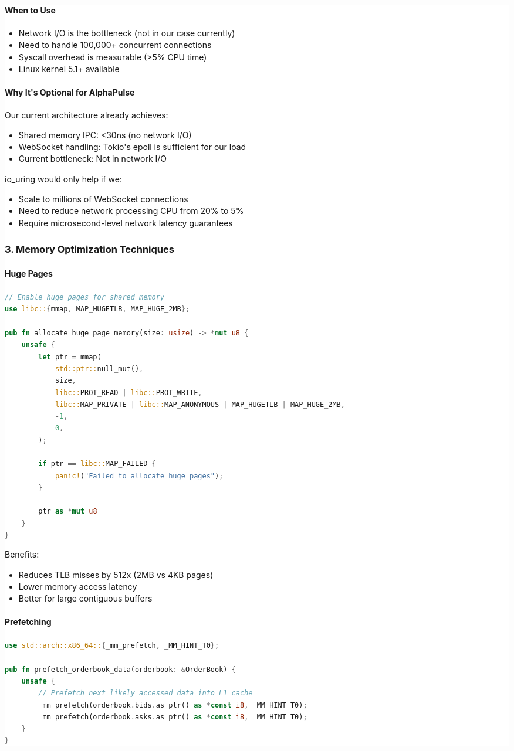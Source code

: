 #### When to Use
- Network I/O is the bottleneck (not in our case currently)
- Need to handle 100,000+ concurrent connections
- Syscall overhead is measurable (>5% CPU time)
- Linux kernel 5.1+ available

#### Why It's Optional for AlphaPulse
Our current architecture already achieves:
- Shared memory IPC: <30ns (no network I/O)
- WebSocket handling: Tokio's epoll is sufficient for our load
- Current bottleneck: Not in network I/O

io_uring would only help if we:
- Scale to millions of WebSocket connections
- Need to reduce network processing CPU from 20% to 5%
- Require microsecond-level network latency guarantees

### 3. Memory Optimization Techniques

#### Huge Pages
```rust
// Enable huge pages for shared memory
use libc::{mmap, MAP_HUGETLB, MAP_HUGE_2MB};

pub fn allocate_huge_page_memory(size: usize) -> *mut u8 {
    unsafe {
        let ptr = mmap(
            std::ptr::null_mut(),
            size,
            libc::PROT_READ | libc::PROT_WRITE,
            libc::MAP_PRIVATE | libc::MAP_ANONYMOUS | MAP_HUGETLB | MAP_HUGE_2MB,
            -1,
            0,
        );
        
        if ptr == libc::MAP_FAILED {
            panic!("Failed to allocate huge pages");
        }
        
        ptr as *mut u8
    }
}
```

Benefits:
- Reduces TLB misses by 512x (2MB vs 4KB pages)
- Lower memory access latency
- Better for large contiguous buffers

#### Prefetching
```rust
use std::arch::x86_64::{_mm_prefetch, _MM_HINT_T0};

pub fn prefetch_orderbook_data(orderbook: &OrderBook) {
    unsafe {
        // Prefetch next likely accessed data into L1 cache
        _mm_prefetch(orderbook.bids.as_ptr() as *const i8, _MM_HINT_T0);
        _mm_prefetch(orderbook.asks.as_ptr() as *const i8, _MM_HINT_T0);
    }
}
```
